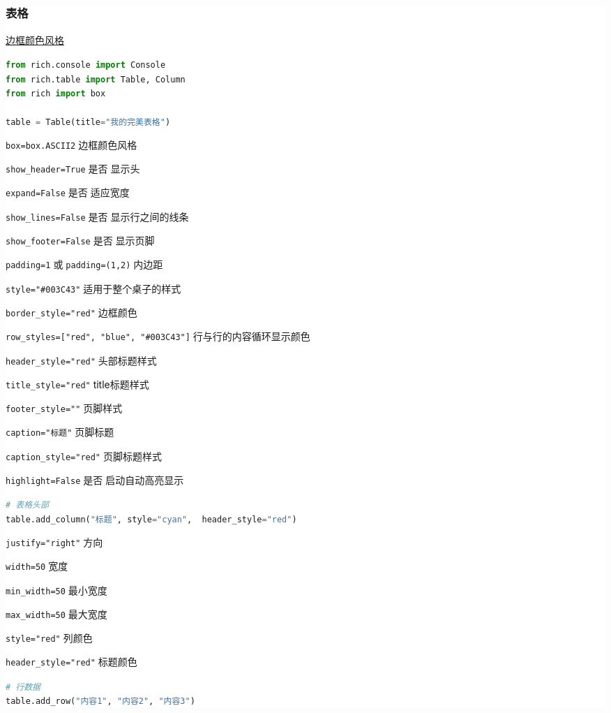 ### 表格

[边框颜色风格](https://rich.readthedocs.io/en/latest/appendix/box.html)

```python
from rich.console import Console
from rich.table import Table, Column
from rich import box

table = Table(title="我的完美表格")
```

`box=box.ASCII2`  边框颜色风格 

`show_header=True` 是否 显示头

`expand=False`  是否 适应宽度

`show_lines=False` 是否 显示行之间的线条

`show_footer=False` 是否 显示页脚

`padding=1` 或 `padding=(1,2)` 内边距

`style="#003C43"` 适用于整个桌子的样式

`border_style="red"` 边框颜色

`row_styles=["red", "blue", "#003C43"]` 行与行的内容循环显示颜色

`header_style="red"` 头部标题样式

`title_style="red"` title标题样式

`footer_style=""` 页脚样式

`caption="标题"`  页脚标题

`caption_style="red"` 页脚标题样式


`highlight=False` 是否 启动自动高亮显示


```python
# 表格头部
table.add_column("标题", style="cyan",  header_style="red")
```

`justify="right"` 方向

`width=50`  宽度

`min_width=50`  最小宽度

`max_width=50`  最大宽度

`style="red"`  列颜色

`header_style="red"`  标题颜色

```python
# 行数据
table.add_row("内容1", "内容2", "内容3")
```
